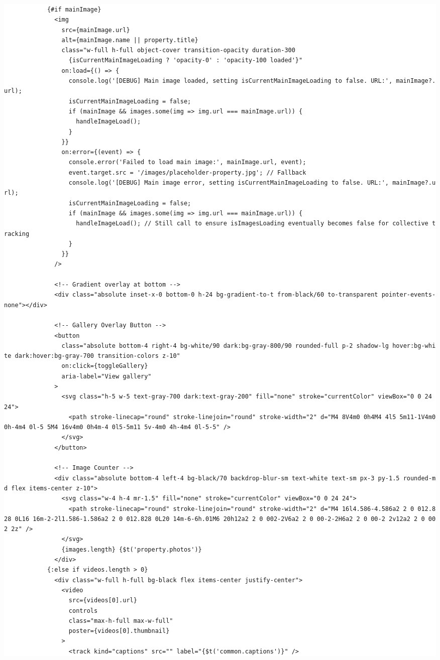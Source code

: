                 {#if mainImage}
                  <img 
                    src={mainImage.url} 
                    alt={mainImage.name || property.title} 
                    class="w-full h-full object-cover transition-opacity duration-300 
                      {isCurrentMainImageLoading ? 'opacity-0' : 'opacity-100 loaded'}" 
                    on:load={() => {
                      console.log('[DEBUG] Main image loaded, setting isCurrentMainImageLoading to false. URL:', mainImage?.url);
                      isCurrentMainImageLoading = false;
                      if (mainImage && images.some(img => img.url === mainImage.url)) {
                        handleImageLoad();
                      }
                    }}
                    on:error={(event) => {
                      console.error('Failed to load main image:', mainImage.url, event);
                      event.target.src = '/images/placeholder-property.jpg'; // Fallback
                      console.log('[DEBUG] Main image error, setting isCurrentMainImageLoading to false. URL:', mainImage?.url);
                      isCurrentMainImageLoading = false;
                      if (mainImage && images.some(img => img.url === mainImage.url)) {
                        handleImageLoad(); // Still call to ensure isImagesLoading eventually becomes false for collective tracking
                      }
                    }}
                  />
                  
                  <!-- Gradient overlay at bottom -->
                  <div class="absolute inset-x-0 bottom-0 h-24 bg-gradient-to-t from-black/60 to-transparent pointer-events-none"></div>
                  
                  <!-- Gallery Overlay Button -->
                  <button 
                    class="absolute bottom-4 right-4 bg-white/90 dark:bg-gray-800/90 rounded-full p-2 shadow-lg hover:bg-white dark:hover:bg-gray-700 transition-colors z-10"
                    on:click={toggleGallery}
                    aria-label="View gallery"
                  >
                    <svg class="h-5 w-5 text-gray-700 dark:text-gray-200" fill="none" stroke="currentColor" viewBox="0 0 24 24">
                      <path stroke-linecap="round" stroke-linejoin="round" stroke-width="2" d="M4 8V4m0 0h4M4 4l5 5m11-1V4m0 0h-4m4 0l-5 5M4 16v4m0 0h4m-4 0l5-5m11 5v-4m0 4h-4m4 0l-5-5" />
                    </svg>
                  </button>
                  
                  <!-- Image Counter -->
                  <div class="absolute bottom-4 left-4 bg-black/70 backdrop-blur-sm text-white text-sm px-3 py-1.5 rounded-md flex items-center z-10">
                    <svg class="w-4 h-4 mr-1.5" fill="none" stroke="currentColor" viewBox="0 0 24 24">
                      <path stroke-linecap="round" stroke-linejoin="round" stroke-width="2" d="M4 16l4.586-4.586a2 2 0 012.828 0L16 16m-2-2l1.586-1.586a2 2 0 012.828 0L20 14m-6-6h.01M6 20h12a2 2 0 002-2V6a2 2 0 00-2-2H6a2 2 0 00-2 2v12a2 2 0 002 2z" />
                    </svg>
                    {images.length} {$t('property.photos')}
                  </div>
                {:else if videos.length > 0}
                  <div class="w-full h-full bg-black flex items-center justify-center">
                    <video 
                      src={videos[0].url} 
                      controls 
                      class="max-h-full max-w-full"
                      poster={videos[0].thumbnail}
                    >
                      <track kind="captions" src="" label="{$t('common.captions')}" />